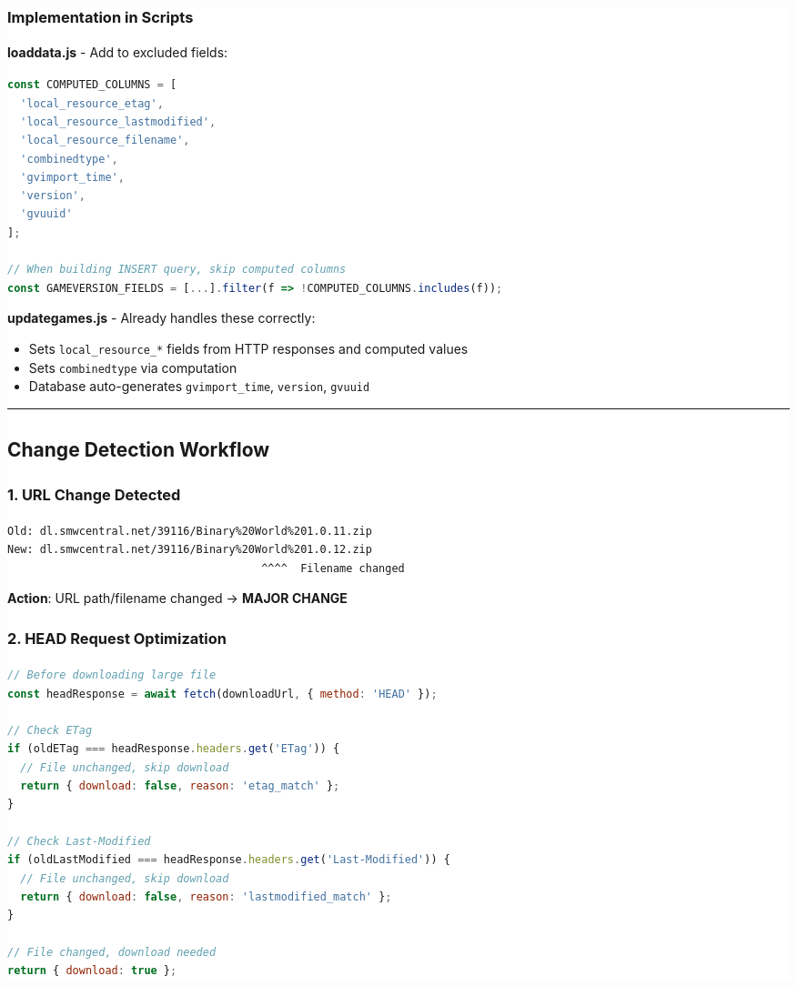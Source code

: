 ### Implementation in Scripts

**loaddata.js** - Add to excluded fields:
```javascript
const COMPUTED_COLUMNS = [
  'local_resource_etag',
  'local_resource_lastmodified',
  'local_resource_filename',
  'combinedtype',
  'gvimport_time',
  'version',
  'gvuuid'
];

// When building INSERT query, skip computed columns
const GAMEVERSION_FIELDS = [...].filter(f => !COMPUTED_COLUMNS.includes(f));
```

**updategames.js** - Already handles these correctly:
- Sets `local_resource_*` fields from HTTP responses and computed values
- Sets `combinedtype` via computation
- Database auto-generates `gvimport_time`, `version`, `gvuuid`

---

## Change Detection Workflow

### 1. URL Change Detected

```
Old: dl.smwcentral.net/39116/Binary%20World%201.0.11.zip
New: dl.smwcentral.net/39116/Binary%20World%201.0.12.zip
                                       ^^^^  Filename changed
```

**Action**: URL path/filename changed → **MAJOR CHANGE**

### 2. HEAD Request Optimization

```javascript
// Before downloading large file
const headResponse = await fetch(downloadUrl, { method: 'HEAD' });

// Check ETag
if (oldETag === headResponse.headers.get('ETag')) {
  // File unchanged, skip download
  return { download: false, reason: 'etag_match' };
}

// Check Last-Modified
if (oldLastModified === headResponse.headers.get('Last-Modified')) {
  // File unchanged, skip download
  return { download: false, reason: 'lastmodified_match' };
}

// File changed, download needed
return { download: true };
```
